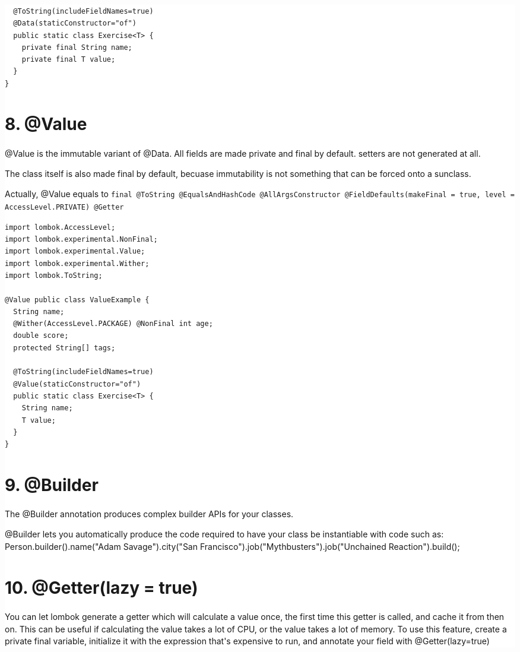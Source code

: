       @ToString(includeFieldNames=true)
      @Data(staticConstructor="of")
      public static class Exercise<T> {
        private final String name;
        private final T value;
      }
    }
    
# 8. @Value 

@Value is the immutable variant of @Data. All fields are made private and final by default. setters are not generated at all. 

The class itself is also made final by default, becuase immutability is not something that can be forced onto a sunclass.

Actually, @Value equals to `final @ToString @EqualsAndHashCode @AllArgsConstructor @FieldDefaults(makeFinal = true, level = AccessLevel.PRIVATE) @Getter`


    import lombok.AccessLevel;
    import lombok.experimental.NonFinal;
    import lombok.experimental.Value;
    import lombok.experimental.Wither;
    import lombok.ToString;
    
    @Value public class ValueExample {
      String name;
      @Wither(AccessLevel.PACKAGE) @NonFinal int age;
      double score;
      protected String[] tags;
      
      @ToString(includeFieldNames=true)
      @Value(staticConstructor="of")
      public static class Exercise<T> {
        String name;
        T value;
      }
    }
# 9. @Builder 

The @Builder annotation produces complex builder APIs for your classes.

@Builder lets you automatically produce the code required to have your class be instantiable with code such as:
Person.builder().name("Adam Savage").city("San Francisco").job("Mythbusters").job("Unchained Reaction").build();

# 10. @Getter(lazy = true)

You can let lombok generate a getter which will calculate a value once, the first time this getter is called, and cache it from then on. This can be useful if calculating the value takes a lot of CPU, or the value takes a lot of memory. To use this feature, create a private final variable, initialize it with the expression that's expensive to run, and annotate your field with @Getter(lazy=true)
